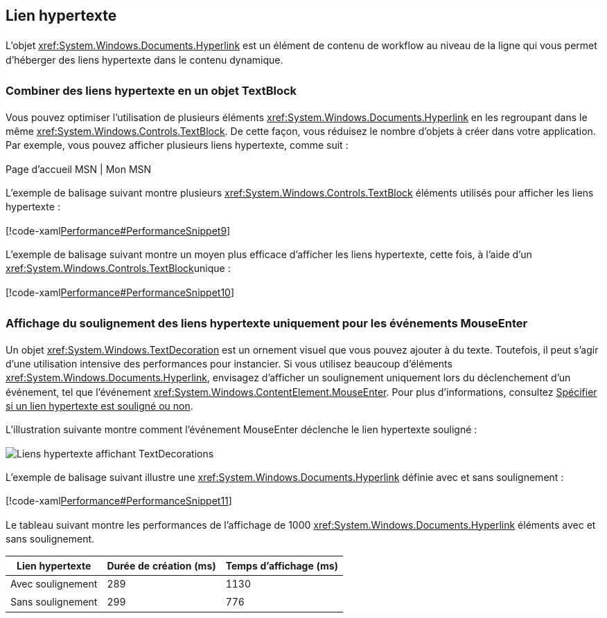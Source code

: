 <a name="Hyperlink"></a>

## <a name="hyperlink"></a>Lien hypertexte

L’objet <xref:System.Windows.Documents.Hyperlink> est un élément de contenu de workflow au niveau de la ligne qui vous permet d’héberger des liens hypertexte dans le contenu dynamique.

### <a name="combine-hyperlinks-in-one-textblock-object"></a>Combiner des liens hypertexte en un objet TextBlock

Vous pouvez optimiser l’utilisation de plusieurs éléments <xref:System.Windows.Documents.Hyperlink> en les regroupant dans le même <xref:System.Windows.Controls.TextBlock>. De cette façon, vous réduisez le nombre d’objets à créer dans votre application. Par exemple, vous pouvez afficher plusieurs liens hypertexte, comme suit :

Page d’accueil MSN &#124; Mon MSN

L’exemple de balisage suivant montre plusieurs <xref:System.Windows.Controls.TextBlock> éléments utilisés pour afficher les liens hypertexte :

[!code-xaml[Performance#PerformanceSnippet9](~/samples/snippets/csharp/VS_Snippets_Wpf/Performance/CSharp/Hyperlink.xaml#performancesnippet9)]

L’exemple de balisage suivant montre un moyen plus efficace d’afficher les liens hypertexte, cette fois, à l’aide d’un <xref:System.Windows.Controls.TextBlock>unique :

[!code-xaml[Performance#PerformanceSnippet10](~/samples/snippets/csharp/VS_Snippets_Wpf/Performance/CSharp/Hyperlink.xaml#performancesnippet10)]

### <a name="showing-underlines-on-hyperlinks-only-on-mouseenter-events"></a>Affichage du soulignement des liens hypertexte uniquement pour les événements MouseEnter

Un objet <xref:System.Windows.TextDecoration> est un ornement visuel que vous pouvez ajouter à du texte. Toutefois, il peut s’agir d’une utilisation intensive des performances pour instancier. Si vous utilisez beaucoup d’éléments <xref:System.Windows.Documents.Hyperlink>, envisagez d’afficher un soulignement uniquement lors du déclenchement d’un événement, tel que l’événement <xref:System.Windows.ContentElement.MouseEnter>. Pour plus d’informations, consultez [Spécifier si un lien hypertexte est souligné ou non](how-to-specify-whether-a-hyperlink-is-underlined.md).

L’illustration suivante montre comment l’événement MouseEnter déclenche le lien hypertexte souligné :

![Liens hypertexte affichant TextDecorations](./media/how-to-specify-whether-a-hyperlink-is-underlined/text-decorations-hyperlinks.png)

L’exemple de balisage suivant illustre une <xref:System.Windows.Documents.Hyperlink> définie avec et sans soulignement :

[!code-xaml[Performance#PerformanceSnippet11](~/samples/snippets/csharp/VS_Snippets_Wpf/Performance/CSharp/Hyperlink.xaml#performancesnippet11)]

Le tableau suivant montre les performances de l’affichage de 1000 <xref:System.Windows.Documents.Hyperlink> éléments avec et sans soulignement.

|**Lien hypertexte**|**Durée de création (ms)**|**Temps d’affichage (ms)**|
|-------------------|------------------------------|----------------------------|
|Avec soulignement|289|1130|
|Sans soulignement|299|776|
